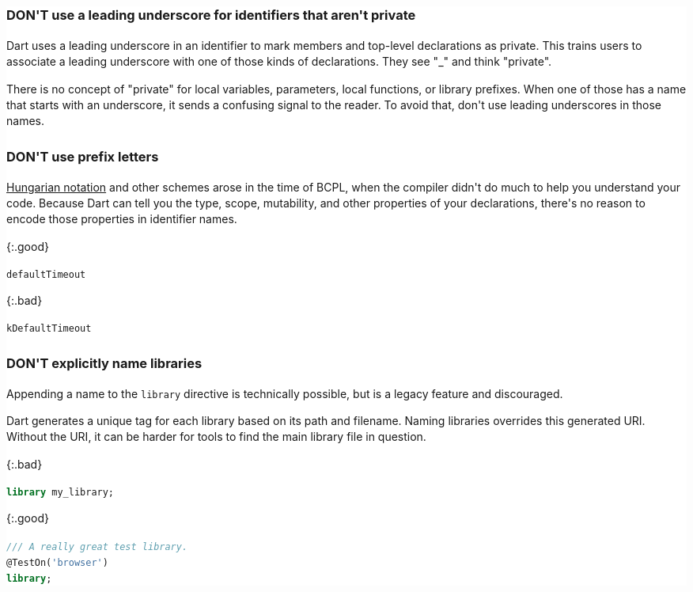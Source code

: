 
### DON'T use a leading underscore for identifiers that aren't private

Dart uses a leading underscore in an identifier to mark members and top-level
declarations as private. This trains users to associate a leading underscore
with one of those kinds of declarations. They see "_" and think "private".

There is no concept of "private" for local variables, parameters, local
functions, or library prefixes. When one of those has a name that starts with an
underscore, it sends a confusing signal to the reader. To avoid that, don't use
leading underscores in those names.


### DON'T use prefix letters

[Hungarian notation](https://en.wikipedia.org/wiki/Hungarian_notation) and
other schemes arose in the time of BCPL, when the compiler didn't do much to
help you understand your code. Because Dart can tell you the type, scope,
mutability, and other properties of your declarations, there's no reason to
encode those properties in identifier names.

{:.good}
```dart
defaultTimeout
```

{:.bad}
```dart
kDefaultTimeout
```

### DON'T explicitly name libraries

Appending a name to the `library` directive is technically possible,
but is a legacy feature and discouraged. 

Dart generates a unique tag for each library
based on its path and filename.
Naming libraries overrides this generated URI.
Without the URI, it can be harder for tools to find
the main library file in question. 

{:.bad}
<?code-excerpt "usage_bad.dart (library-dir)"?>
```dart
library my_library;
```

{:.good}
<?code-excerpt "docs_good.dart (library-doc)"?>
```dart
/// A really great test library.
@TestOn('browser')
library;
```
